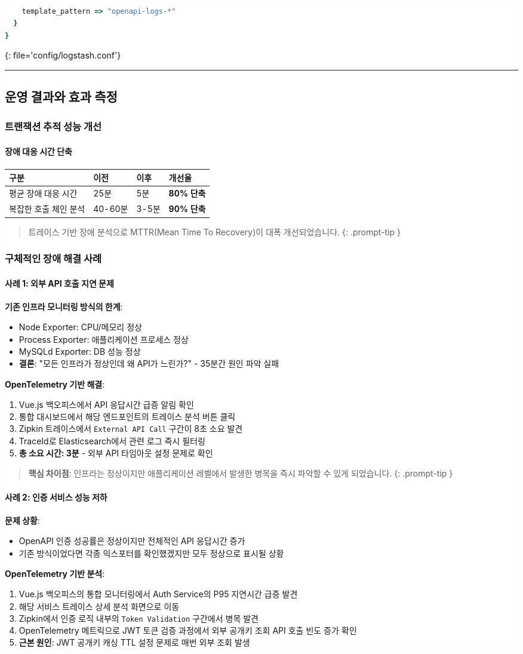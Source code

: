```ruby
    template_pattern => "openapi-logs-*"
  }
}
```
{: file='config/logstash.conf'}

---

## 운영 결과와 효과 측정

### 트랜잭션 추적 성능 개선

#### 장애 대응 시간 단축

| 구분 | 이전 | 이후 | 개선율 |
|:-----|:-----|:-----|:-------|
| 평균 장애 대응 시간 | 25분 | 5분 | **80% 단축** |
| 복잡한 호출 체인 분석 | 40-60분 | 3-5분 | **90% 단축** |

> 트레이스 기반 장애 분석으로 MTTR(Mean Time To Recovery)이 대폭 개선되었습니다.
{: .prompt-tip }

### 구체적인 장애 해결 사례

#### 사례 1: 외부 API 호출 지연 문제

**기존 인프라 모니터링 방식의 한계**:
- Node Exporter: CPU/메모리 정상
- Process Exporter: 애플리케이션 프로세스 정상  
- MySQLd Exporter: DB 성능 정상
- **결론**: "모든 인프라가 정상인데 왜 API가 느린가?" - 35분간 원인 파악 실패

**OpenTelemetry 기반 해결**:
1. Vue.js 백오피스에서 API 응답시간 급증 알림 확인
2. 통합 대시보드에서 해당 엔드포인트의 트레이스 분석 버튼 클릭
3. Zipkin 트레이스에서 `External API Call` 구간이 8초 소요 발견
4. TraceId로 Elasticsearch에서 관련 로그 즉시 필터링
5. **총 소요 시간: 3분** - 외부 API 타임아웃 설정 문제로 확인

> **핵심 차이점**: 인프라는 정상이지만 애플리케이션 레벨에서 발생한 병목을 즉시 파악할 수 있게 되었습니다.
{: .prompt-tip }

#### 사례 2: 인증 서비스 성능 저하

**문제 상황**: 
- OpenAPI 인증 성공률은 정상이지만 전체적인 API 응답시간 증가
- 기존 방식이었다면 각종 익스포터를 확인했겠지만 모두 정상으로 표시될 상황

**OpenTelemetry 기반 분석**:
1. Vue.js 백오피스의 통합 모니터링에서 Auth Service의 P95 지연시간 급증 발견
2. 해당 서비스 트레이스 상세 분석 화면으로 이동
3. Zipkin에서 인증 로직 내부의 `Token Validation` 구간에서 병목 발견
4. OpenTelemetry 메트릭으로 JWT 토큰 검증 과정에서 외부 공개키 조회 API 호출 빈도 증가 확인
5. **근본 원인**: JWT 공개키 캐싱 TTL 설정 문제로 매번 외부 조회 발생
